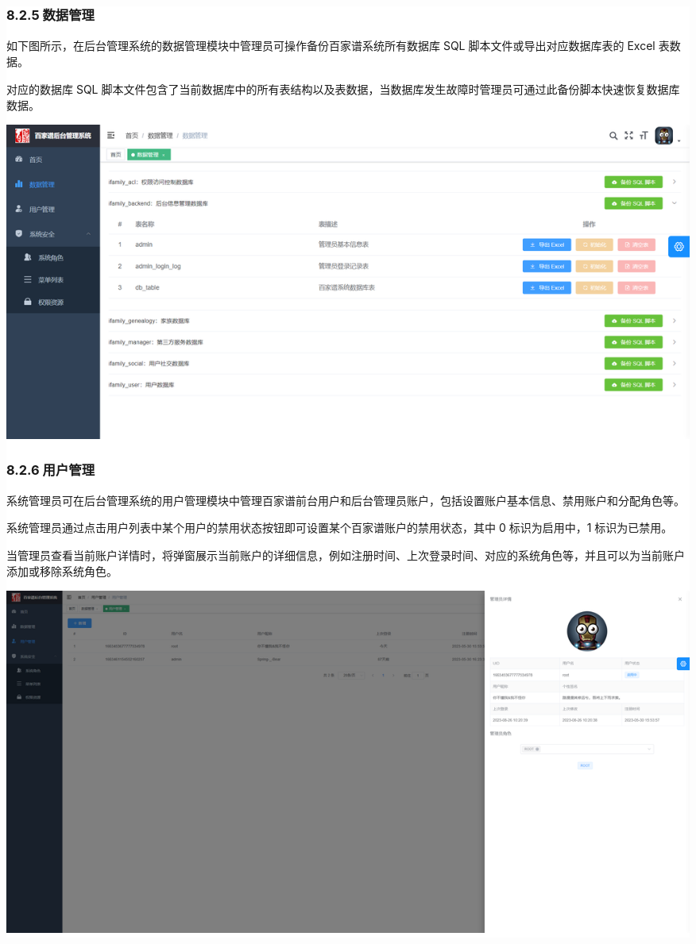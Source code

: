 ### 8.2.5 数据管理

如下图所示，在后台管理系统的数据管理模块中管理员可操作备份百家谱系统所有数据库 SQL 脚本文件或导出对应数据库表的 Excel 表数据。

对应的数据库 SQL 脚本文件包含了当前数据库中的所有表结构以及表数据，当数据库发生故障时管理员可通过此备份脚本快速恢复数据库数据。

![](document/img/backend/2-数据管理.png)

### 8.2.6 用户管理

系统管理员可在后台管理系统的用户管理模块中管理百家谱前台用户和后台管理员账户，包括设置账户基本信息、禁用账户和分配角色等。

系统管理员通过点击用户列表中某个用户的禁用状态按钮即可设置某个百家谱账户的禁用状态，其中 0 标识为启用中，1 标识为已禁用。

当管理员查看当前账户详情时，将弹窗展示当前账户的详细信息，例如注册时间、上次登录时间、对应的系统角色等，并且可以为当前账户添加或移除系统角色。

![](document/img/backend/3-用户管理.png)
